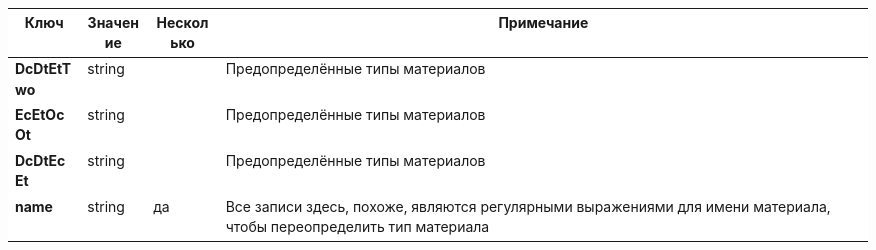 | Ключ          | Значение | Несколько | Примечание                                                                                                         |
| ------------- | -------- | --------- | ------------------------------------------------------------------------------------------------------------------ |
| **DcDtEtTwo** | string   |           | Предопределённые типы материалов                                                                                   |
| **EcEtOcOt**  | string   |           | Предопределённые типы материалов                                                                                   |
| **DcDtEcEt**  | string   |           | Предопределённые типы материалов                                                                                   |
| **name**      | string   | да        | Все записи здесь, похоже, являются регулярными выражениями для имени материала, чтобы переопределить тип материала |
